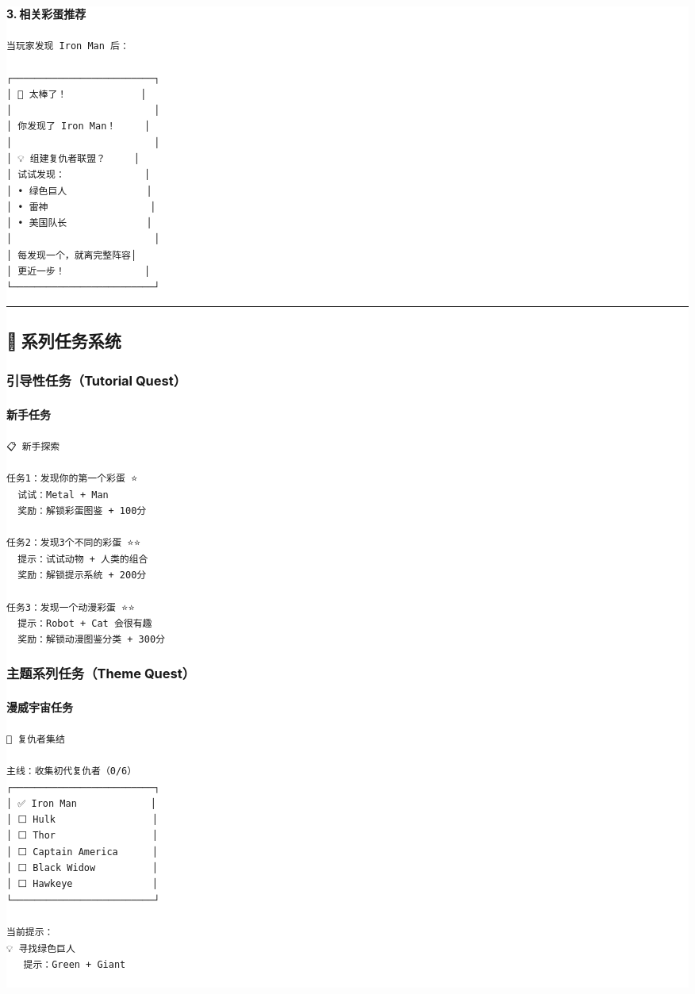 #### 3. 相关彩蛋推荐
```
当玩家发现 Iron Man 后：

┌─────────────────────────┐
│ 🎊 太棒了！             │
│                         │
│ 你发现了 Iron Man！     │
│                         │
│ 💡 组建复仇者联盟？     │
│ 试试发现：              │
│ • 绿色巨人              │
│ • 雷神                  │
│ • 美国队长              │
│                         │
│ 每发现一个，就离完整阵容│
│ 更近一步！              │
└─────────────────────────┘
```

---

## 🎯 系列任务系统

### 引导性任务（Tutorial Quest）

#### 新手任务
```
📋 新手探索

任务1：发现你的第一个彩蛋 ⭐
  试试：Metal + Man
  奖励：解锁彩蛋图鉴 + 100分

任务2：发现3个不同的彩蛋 ⭐⭐
  提示：试试动物 + 人类的组合
  奖励：解锁提示系统 + 200分

任务3：发现一个动漫彩蛋 ⭐⭐
  提示：Robot + Cat 会很有趣
  奖励：解锁动漫图鉴分类 + 300分
```

### 主题系列任务（Theme Quest）

#### 漫威宇宙任务
```
🦸 复仇者集结

主线：收集初代复仇者（0/6）
┌─────────────────────────┐
│ ✅ Iron Man             │
│ ⬜ Hulk                 │
│ ⬜ Thor                 │
│ ⬜ Captain America      │
│ ⬜ Black Widow          │
│ ⬜ Hawkeye              │
└─────────────────────────┘

当前提示：
💡 寻找绿色巨人
   提示：Green + Giant
   
```